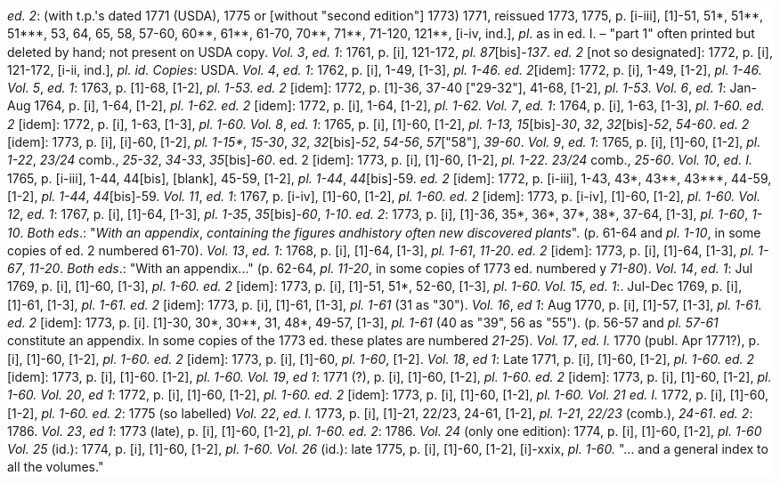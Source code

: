 *ed. 2*: (with t.p.'s dated 1771 (USDA), 1775 or \[without "second edition"\] 1773) 1771, reissued 1773, 1775, p. \[i-iii\], \[1\]-51, 51\*, 51\*\*, 51\*\*\*, 53, 64, 65, 58, 57-60, 60\*\*, 61\*\*, 61-70, 70\*\*, 71\*\*, 71-120, 121\*\*, \[i-iv, ind.\], *pl*. as in ed. I. – "part 1" often printed but deleted by hand; not present on USDA copy.
*Vol. 3*, *ed. 1*: 1761, p. \[i\], 121-172, *pl. 87*\[bis\]-*137*.
*ed. 2* \[not so designated\]: 1772, p. \[i\], 121-172, \[i-ii, ind.\], *pl. id. Copies*: USDA.
*Vol. 4*, *ed. 1*: 1762, p. \[i\], 1-49, \[1-3\], *pl. 1-46.*
*ed. 2*\[idem\]: 1772, p. \[i\], 1-49, \[1-2\], *pl. 1-46.*
*Vol. 5*, *ed. 1*: 1763, p. \[1\]-68, \[1-2\], *pl. 1-53.*
*ed. 2* \[idem\]: 1772, p. \[1\]-36, 37-40 \["29-32"\], 41-68, \[1-2\], *pl. 1-53.*
*Vol. 6*, *ed. 1*: Jan-Aug 1764, p. \[i\], 1-64, \[1-2\], *pl. 1-62.*
*ed. 2* \[idem\]: 1772, p. \[i\], 1-64, \[1-2\], *pl. 1-62.*
*Vol. 7*, *ed. 1*: 1764, p. \[i\], 1-63, \[1-3\], *pl. 1-60.*
*ed. 2* \[idem\]: 1772, p. \[i\], 1-63, \[1-3\], *pl. 1-60.*
*Vol. 8*, *ed. 1*: 1765, p. \[i\], \[1\]-60, \[1-2\], *pl. 1-13, 15*\[bis\]-*30*, *32*, *32*\[bis\]-*52*, *54-60*.
*ed. 2* \[idem\]: 1773, p. \[i\], \[i\]-60, \[1-2\], *pl. 1-15\**, *15-30*, *32*, *32*\[bis\]-*52*, *54-56*, *57*\["58"\], *39-60*.
*Vol. 9*, *ed. 1*: 1765, p. \[i\], \[1\]-60, \[1-2\], *pl. 1-22*, *23/24* comb., *25-32*, *34-33*, *35*\[bis\]-*60*. ed. 2 \[idem\]: 1773, p. \[i\], \[1\]-60, \[1-2\], *pl. 1-22. 23/24* comb., *25-60*.
*Vol. 10*, *ed. I.* 1765, p. \[i-iii\], 1-44, 44\[bis\], \[blank\], 45-59, \[1-2\], *pl. 1-44*, *44*\[bis\]-59.
*ed. 2* \[idem\]: 1772, p. \[i-iii\], 1-43, 43\*, 43\*\*, 43\*\*\*, 44-59, \[1-2\], *pl. 1-44*, *44*\[bis\]-59.
*Vol. 11*, *ed. 1*: 1767, p. \[i-iv\], \[1\]-60, \[1-2\], *pl. 1-60.*
*ed. 2* \[idem\]: 1773, p. \[i-iv\], \[1\]-60, \[1-2\], *pl. 1-60.*
*Vol. 12*, *ed. 1*: 1767, p. \[i\], \[1\]-64, \[1-3\], *pl. 1-35*, *35*\[bis\]-*60*, *1-10*.
*ed. 2*: 1773, p. \[i\], \[1\]-36, 35\*, 36\*, 37\*, 38\*, 37-64, \[1-3\], *pl. 1-60*, *1-10*.
*Both eds*.: "*With an appendix*, *containing the figures andhistory often new discovered plants*". (p. 61-64 and *pl. 1-10*, in some copies of ed. 2 numbered 61-70).
*Vol. 13*, *ed. 1*: 1768, p. \[i\], \[1\]-64, \[1-3\], *pl. 1-61*, *11-20*.
*ed. 2* \[idem\]: 1773, p. \[i\], \[1\]-64, \[1-3\], *pl. 1-67*, *11-20*.
*Both eds*.: "With an appendix..." (p. 62-64, *pl. 11-20*, in some copies of 1773 ed. numbered y *71-80*).
*Vol. 14*, *ed. 1*: Jul 1769, p. \[i\], \[1\]-60, \[1-3\], *pl. 1-60.*
*ed. 2* \[idem\]: 1773, p. \[i\], \[1\]-51, 51\*, 52-60, \[1-3\], *pl. 1-60.*
*Vol. 15*, *ed. 1*:. Jul-Dec 1769, p. \[i\], \[1\]-61, \[1-3\], *pl. 1-61.*
*ed. 2* \[idem\]: 1773, p. \[i\], \[1\]-61, \[1-3\], *pl. 1-61* (31 as "30").
*Vol. 16*, *ed 1*: Aug 1770, p. \[i\], \[1\]-57, \[1-3\], *pl. 1-61.*
*ed. 2* \[idem\]: 1773, p. \[i\]. \[1\]-30, 30\*, 30\*\*, 31, 48\*, 49-57, \[1-3\], *pl. 1-61* (40 as "39", 56 as "55").
(p. 56-57 and *pl. 57-61* constitute an appendix. In some copies of the 1773 ed. these plates are numbered *21-25*).
*Vol. 17*, *ed. I.* 1770 (publ. Apr 1771?), p. \[i\], \[1\]-60, \[1-2\], *pl. 1-60.*
*ed. 2* \[idem\]: 1773, p. \[i\], \[1\]-60, *pl. 1-60*, \[1-2\].
*Vol. 18*, *ed 1*: Late 1771, p. \[i\], \[1\]-60, \[1-2\], *pl. 1-60.*
*ed. 2* \[idem\]: 1773, p. \[i\], \[1\]-60. \[1-2\], *pl. 1-60.*
*Vol. 19*, *ed 1*: 1771 (?), p. \[i\], \[1\]-60, \[1-2\], *pl. 1-60.*
*ed. 2* \[idem\]: 1773, p. \[i\], \[1\]-60, \[1-2\], *pl. 1-60.*
*Vol. 20*, *ed 1*: 1772, p. \[i\], \[1\]-60, \[1-2\], *pl. 1-60.*
*ed. 2* \[idem\]: 1773, p. \[i\], \[1\]-60, \[1-2\], *pl. 1-60.*
*Vol. 21 ed. I.* 1772, p. \[i\], \[1\]-60, \[1-2\], *pl. 1-60.*
*ed. 2*: 1775 (so labelled)
*Vol. 22*, *ed. I.* 1773, p. \[i\], \[1\]-21, 22/23, 24-61, \[1-2\], *pl. 1-21*, *22/23* (comb.), *24-61*.
*ed. 2*: 1786.
*Vol. 23*, *ed 1*: 1773 (late), p. \[i\], \[1\]-60, \[1-2\], *pl. 1-60.*
*ed. 2*: 1786.
*Vol. 24* (only one edition): 1774, p. \[i\], \[1\]-60, \[1-2\], *pl. 1-60* *Vol. 25* (id.): 1774, p. \[i\], \[1\]-60, \[1-2\], *pl. 1-60.*
*Vol. 26* (id.): late 1775, p. \[i\], \[1\]-60, \[1-2\], \[i\]-xxix, *pl. 1-60.* "... and a general index to all the volumes."